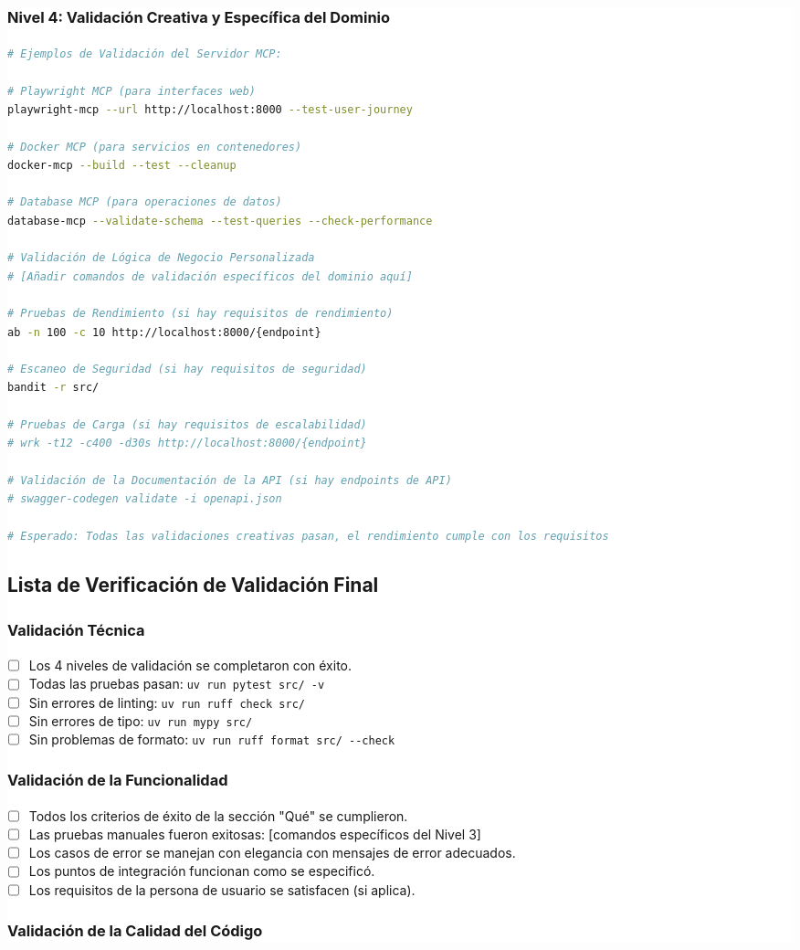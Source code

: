 ### Nivel 4: Validación Creativa y Específica del Dominio

```bash
# Ejemplos de Validación del Servidor MCP:

# Playwright MCP (para interfaces web)
playwright-mcp --url http://localhost:8000 --test-user-journey

# Docker MCP (para servicios en contenedores)
docker-mcp --build --test --cleanup

# Database MCP (para operaciones de datos)
database-mcp --validate-schema --test-queries --check-performance

# Validación de Lógica de Negocio Personalizada
# [Añadir comandos de validación específicos del dominio aquí]

# Pruebas de Rendimiento (si hay requisitos de rendimiento)
ab -n 100 -c 10 http://localhost:8000/{endpoint}

# Escaneo de Seguridad (si hay requisitos de seguridad)
bandit -r src/

# Pruebas de Carga (si hay requisitos de escalabilidad)
# wrk -t12 -c400 -d30s http://localhost:8000/{endpoint}

# Validación de la Documentación de la API (si hay endpoints de API)
# swagger-codegen validate -i openapi.json

# Esperado: Todas las validaciones creativas pasan, el rendimiento cumple con los requisitos
```

## Lista de Verificación de Validación Final

### Validación Técnica

- [ ] Los 4 niveles de validación se completaron con éxito.
- [ ] Todas las pruebas pasan: `uv run pytest src/ -v`
- [ ] Sin errores de linting: `uv run ruff check src/`
- [ ] Sin errores de tipo: `uv run mypy src/`
- [ ] Sin problemas de formato: `uv run ruff format src/ --check`

### Validación de la Funcionalidad

- [ ] Todos los criterios de éxito de la sección "Qué" se cumplieron.
- [ ] Las pruebas manuales fueron exitosas: [comandos específicos del Nivel 3]
- [ ] Los casos de error se manejan con elegancia con mensajes de error adecuados.
- [ ] Los puntos de integración funcionan como se especificó.
- [ ] Los requisitos de la persona de usuario se satisfacen (si aplica).

### Validación de la Calidad del Código
